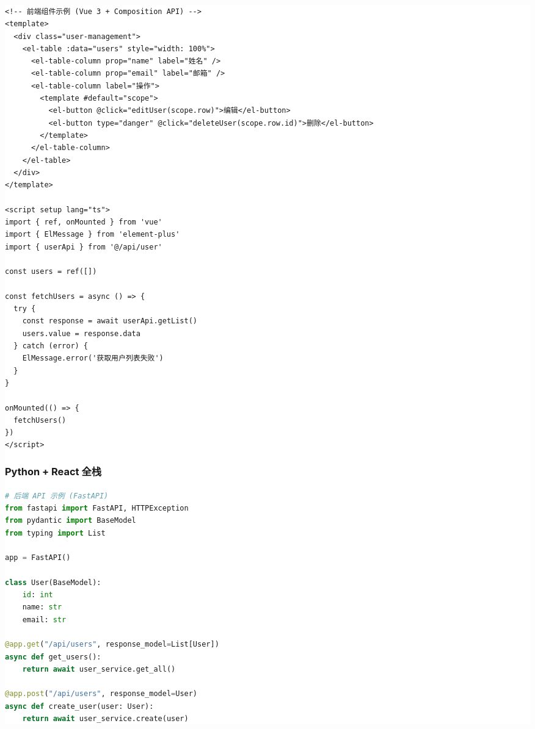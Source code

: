 ```vue
<!-- 前端组件示例 (Vue 3 + Composition API) -->
<template>
  <div class="user-management">
    <el-table :data="users" style="width: 100%">
      <el-table-column prop="name" label="姓名" />
      <el-table-column prop="email" label="邮箱" />
      <el-table-column label="操作">
        <template #default="scope">
          <el-button @click="editUser(scope.row)">编辑</el-button>
          <el-button type="danger" @click="deleteUser(scope.row.id)">删除</el-button>
        </template>
      </el-table-column>
    </el-table>
  </div>
</template>

<script setup lang="ts">
import { ref, onMounted } from 'vue'
import { ElMessage } from 'element-plus'
import { userApi } from '@/api/user'

const users = ref([])

const fetchUsers = async () => {
  try {
    const response = await userApi.getList()
    users.value = response.data
  } catch (error) {
    ElMessage.error('获取用户列表失败')
  }
}

onMounted(() => {
  fetchUsers()
})
</script>
```

### Python + React 全栈
```python
# 后端 API 示例 (FastAPI)
from fastapi import FastAPI, HTTPException
from pydantic import BaseModel
from typing import List

app = FastAPI()

class User(BaseModel):
    id: int
    name: str
    email: str

@app.get("/api/users", response_model=List[User])
async def get_users():
    return await user_service.get_all()

@app.post("/api/users", response_model=User)
async def create_user(user: User):
    return await user_service.create(user)
```
